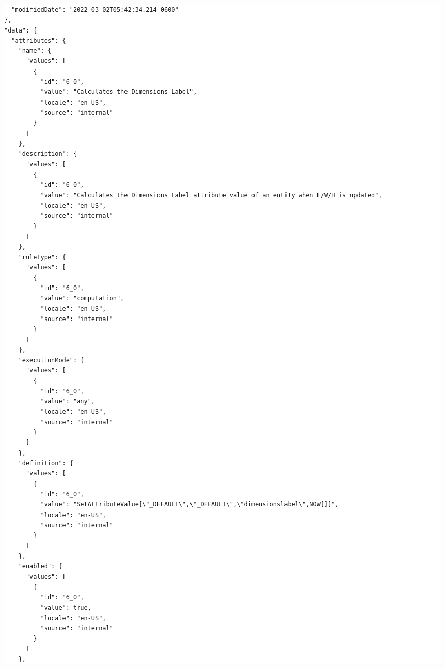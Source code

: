       "modifiedDate": "2022-03-02T05:42:34.214-0600"
    },
    "data": {
      "attributes": {
        "name": {
          "values": [
            {
              "id": "6_0",
              "value": "Calculates the Dimensions Label",
              "locale": "en-US",
              "source": "internal"
            }
          ]
        },
        "description": {
          "values": [
            {
              "id": "6_0",
              "value": "Calculates the Dimensions Label attribute value of an entity when L/W/H is updated",
              "locale": "en-US",
              "source": "internal"
            }
          ]
        },
        "ruleType": {
          "values": [
            {
              "id": "6_0",
              "value": "computation",
              "locale": "en-US",
              "source": "internal"
            }
          ]
        },
        "executionMode": {
          "values": [
            {
              "id": "6_0",
              "value": "any",
              "locale": "en-US",
              "source": "internal"
            }
          ]
        },
        "definition": {
          "values": [
            {
              "id": "6_0",
              "value": "SetAttributeValue[\"_DEFAULT\",\"_DEFAULT\",\"dimensionslabel\",NOW[]]",
              "locale": "en-US",
              "source": "internal"
            }
          ]
        },
        "enabled": {
          "values": [
            {
              "id": "6_0",
              "value": true,
              "locale": "en-US",
              "source": "internal"
            }
          ]
        },